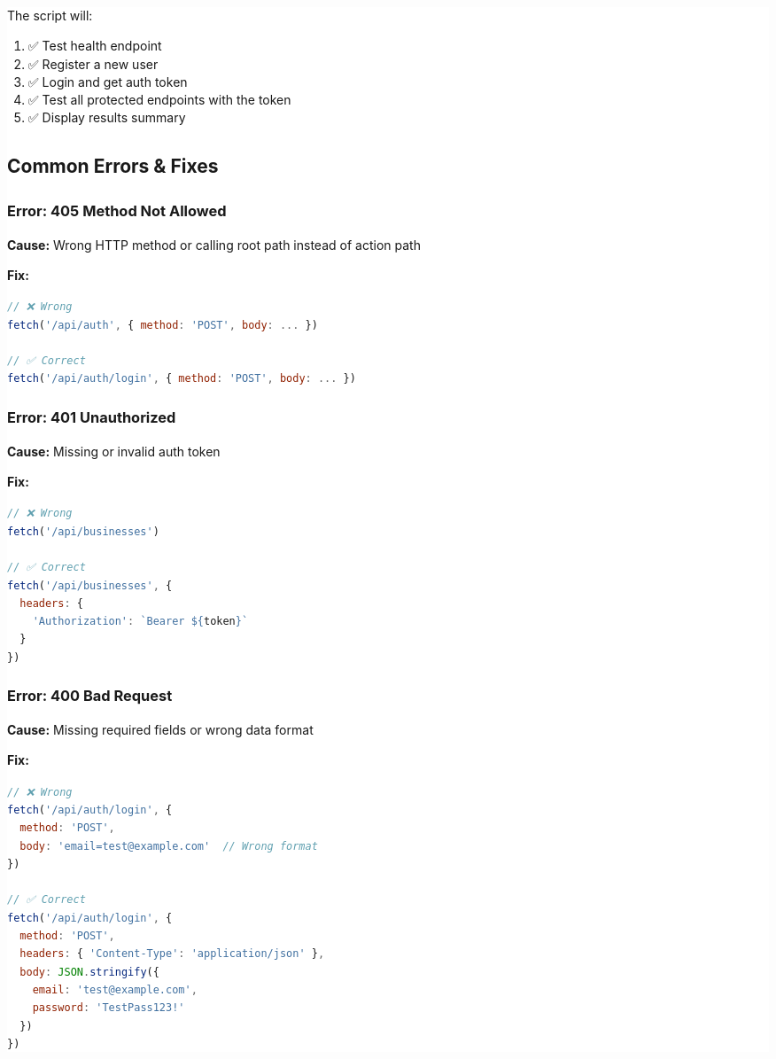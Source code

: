 The script will:
1. ✅ Test health endpoint
2. ✅ Register a new user
3. ✅ Login and get auth token
4. ✅ Test all protected endpoints with the token
5. ✅ Display results summary

## Common Errors & Fixes

### Error: 405 Method Not Allowed

**Cause:** Wrong HTTP method or calling root path instead of action path

**Fix:**
```javascript
// ❌ Wrong
fetch('/api/auth', { method: 'POST', body: ... })

// ✅ Correct
fetch('/api/auth/login', { method: 'POST', body: ... })
```

### Error: 401 Unauthorized

**Cause:** Missing or invalid auth token

**Fix:**
```javascript
// ❌ Wrong
fetch('/api/businesses')

// ✅ Correct
fetch('/api/businesses', {
  headers: {
    'Authorization': `Bearer ${token}`
  }
})
```

### Error: 400 Bad Request

**Cause:** Missing required fields or wrong data format

**Fix:**
```javascript
// ❌ Wrong
fetch('/api/auth/login', {
  method: 'POST',
  body: 'email=test@example.com'  // Wrong format
})

// ✅ Correct
fetch('/api/auth/login', {
  method: 'POST',
  headers: { 'Content-Type': 'application/json' },
  body: JSON.stringify({
    email: 'test@example.com',
    password: 'TestPass123!'
  })
})
```
